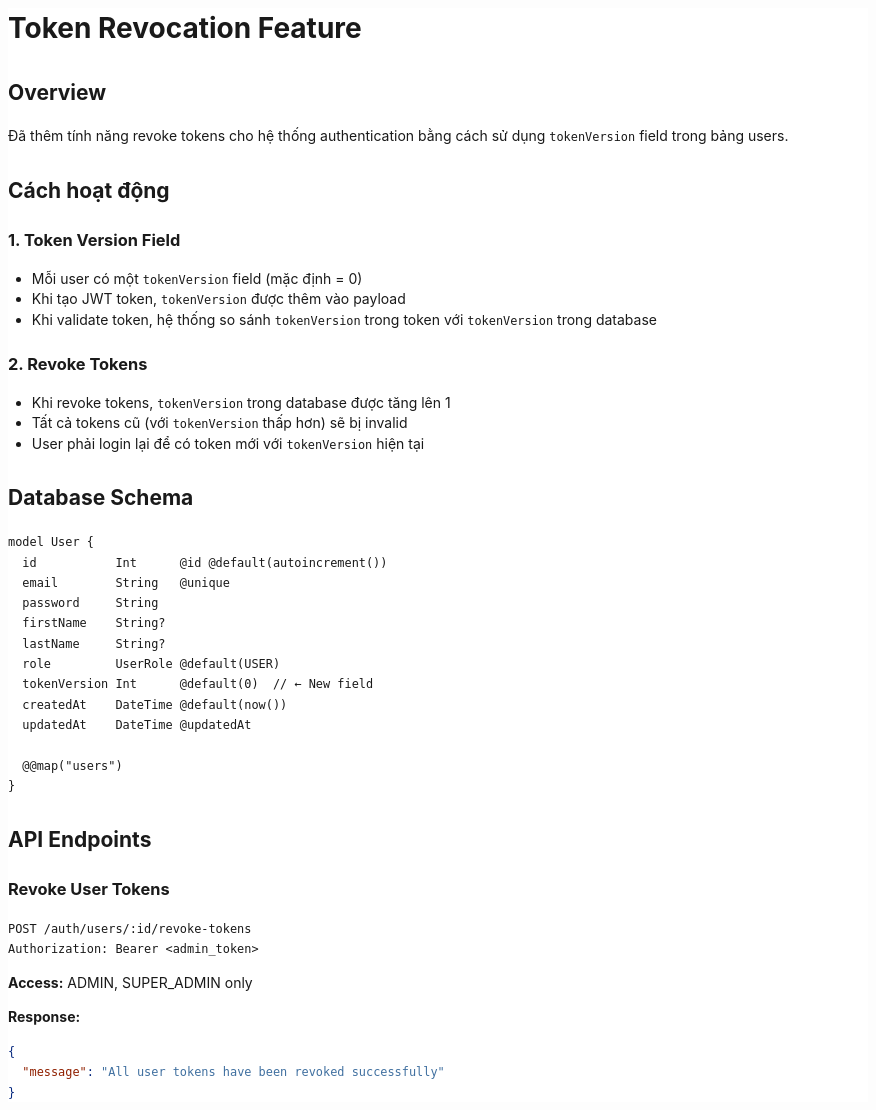 # Token Revocation Feature

## Overview

Đã thêm tính năng revoke tokens cho hệ thống authentication bằng cách sử dụng `tokenVersion` field trong bảng users.

## Cách hoạt động

### 1. Token Version Field
- Mỗi user có một `tokenVersion` field (mặc định = 0)
- Khi tạo JWT token, `tokenVersion` được thêm vào payload
- Khi validate token, hệ thống so sánh `tokenVersion` trong token với `tokenVersion` trong database

### 2. Revoke Tokens
- Khi revoke tokens, `tokenVersion` trong database được tăng lên 1
- Tất cả tokens cũ (với `tokenVersion` thấp hơn) sẽ bị invalid
- User phải login lại để có token mới với `tokenVersion` hiện tại

## Database Schema

```prisma
model User {
  id           Int      @id @default(autoincrement())
  email        String   @unique
  password     String
  firstName    String?
  lastName     String?
  role         UserRole @default(USER)
  tokenVersion Int      @default(0)  // ← New field
  createdAt    DateTime @default(now())
  updatedAt    DateTime @updatedAt

  @@map("users")
}
```

## API Endpoints

### Revoke User Tokens
```http
POST /auth/users/:id/revoke-tokens
Authorization: Bearer <admin_token>
```

**Access:** ADMIN, SUPER_ADMIN only

**Response:**
```json
{
  "message": "All user tokens have been revoked successfully"
}
```
